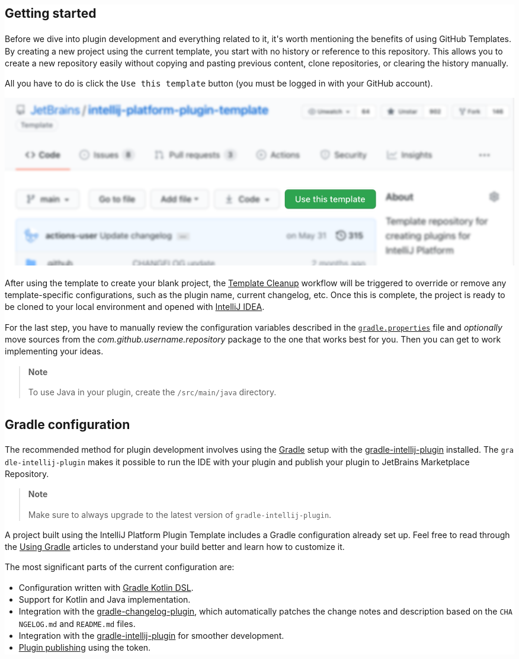 
## Getting started

Before we dive into plugin development and everything related to it, it's worth mentioning the benefits of using GitHub Templates.
By creating a new project using the current template, you start with no history or reference to this repository.
This allows you to create a new repository easily without copying and pasting previous content, clone repositories, or clearing the history manually.

All you have to do is click the <kbd>Use this template</kbd> button (you must be logged in with your GitHub account).

![Use this template][file:use-this-template.png]

After using the template to create your blank project, the [Template Cleanup][file:template_cleanup.yml] workflow will be triggered to override or remove any template-specific configurations, such as the plugin name, current changelog, etc.
Once this is complete, the project is ready to be cloned to your local environment and opened with [IntelliJ IDEA][jb:download-ij].

For the last step, you have to manually review the configuration variables described in the [`gradle.properties`][file:gradle.properties] file and *optionally* move sources from the *com.github.username.repository* package to the one that works best for you.
Then you can get to work implementing your ideas.

> **Note**
> 
> To use Java in your plugin, create the `/src/main/java` directory.


## Gradle configuration

The recommended method for plugin development involves using the [Gradle][gradle] setup with the [gradle-intellij-plugin][gh:gradle-intellij-plugin] installed.
The `gradle-intellij-plugin` makes it possible to run the IDE with your plugin and publish your plugin to JetBrains Marketplace Repository.

> **Note**
> 
> Make sure to always upgrade to the latest version of `gradle-intellij-plugin`.

A project built using the IntelliJ Platform Plugin Template includes a Gradle configuration already set up.
Feel free to read through the [Using Gradle][docs:using-gradle] articles to understand your build better and learn how to customize it.

The most significant parts of the current configuration are:
- Configuration written with [Gradle Kotlin DSL][gradle-kotlin-dsl].
- Support for Kotlin and Java implementation.
- Integration with the [gradle-changelog-plugin][gh:gradle-changelog-plugin], which automatically patches the change notes and description based on the `CHANGELOG.md` and `README.md` files.
- Integration with the [gradle-intellij-plugin][gh:gradle-intellij-plugin] for smoother development.
- [Plugin publishing][docs:publishing] using the token.


[gh:template]: https://docs.github.com/en/repositories/creating-and-managing-repositories/creating-a-repository-from-a-template
[docs]: https://plugins.jetbrains.com/docs/intellij?from=IJPluginTemplate
[docs:intro]: https://plugins.jetbrains.com/docs/intellij/intellij-platform.html?from=IJPluginTemplate
[docs:kotlin-ui-dsl]: https://plugins.jetbrains.com/docs/intellij/kotlin-ui-dsl.html?from=IJPluginTemplate
[docs:plugin.xml]: https://plugins.jetbrains.com/docs/intellij/plugin-configuration-file.html?from=IJPluginTemplate
[docs:publishing]: https://plugins.jetbrains.com/docs/intellij/publishing-plugin.html?from=IJPluginTemplate
[docs:release-channel]: https://plugins.jetbrains.com/docs/intellij/deployment.html?from=IJPluginTemplate#specifying-a-release-channel
[docs:using-gradle]: https://plugins.jetbrains.com/docs/intellij/gradle-build-system.html?from=IJPluginTemplate
[docs:plugin-signing]: https://plugins.jetbrains.com/docs/intellij/plugin-signing.html?from=IJPluginTemplate
[docs:testing-plugins]: https://plugins.jetbrains.com/docs/intellij/testing-plugins.html
[docs:qodana]: https://www.jetbrains.com/help/qodana
[docs:qodana-github-action]: https://www.jetbrains.com/help/qodana/qodana-intellij-github-action.html
[file:use-this-template.png]: .github/readme/use-this-template.png
[file:draft-release.png]: .github/readme/draft-release.png
[file:gradle.properties]: ./gradle.properties
[file:run-logs.png]: .github/readme/run-logs.png
[file:plugin.xml]: ./src/main/resources/META-INF/plugin.xml
[file:run-debug-configurations.png]: .github/readme/run-debug-configurations.png
[file:settings-secrets.png]: .github/readme/settings-secrets.png
[file:template_cleanup.yml]: ./.github/workflows/template-cleanup.yml
[file:intellij-platform-plugin-template.png]: ./.github/readme/intellij-platform-plugin-template.png
[file:ui-testing.png]: ./.github/readme/ui-testing.png
[file:qodana.yml]: ./qodana.yml
[file:qodana.png]: .github/readme/qodana.png
[gh:actions]: https://help.github.com/en/actions
[gh:dependabot]: https://docs.github.com/en/free-pro-team@latest/github/administering-a-repository/keeping-your-dependencies-updated-automatically
[gh:code-samples]: https://github.com/JetBrains/intellij-sdk-code-samples
[gh:gradle-changelog-plugin]: https://github.com/JetBrains/gradle-changelog-plugin
[gh:gradle-qodana-plugin]: https://github.com/JetBrains/gradle-qodana-plugin
[gh:gradle-intellij-plugin]: https://github.com/JetBrains/gradle-intellij-plugin
[gh:gradle-intellij-plugin-docs]: https://plugins.jetbrains.com/docs/intellij/tools-gradle-intellij-plugin.html
[gh:gradle-intellij-plugin-runIde]: https://plugins.jetbrains.com/docs/intellij/tools-gradle-intellij-plugin.html#runide-task
[gh:gradle-intellij-plugin-runPluginVerifier]: https://plugins.jetbrains.com/docs/intellij/tools-gradle-intellij-plugin.html#runpluginverifier-task
[gh:releases]: https://github.com/JetBrains/intellij-platform-plugin-template/releases
[gh:build]: https://github.com/JetBrains/intellij-platform-plugin-template/actions?query=workflow%3ABuild
[gh:dependabot-pr]: https://github.com/JetBrains/intellij-platform-plugin-template/pull/73
[gh:intellij-ui-test-robot]: https://github.com/JetBrains/intellij-ui-test-robot
[gh:ui-test-example]: https://github.com/JetBrains/intellij-ui-test-robot/tree/master/ui-test-example
[jb:confluence-on-gh]: https://confluence.jetbrains.com/display/ALL/JetBrains+on+GitHub
[jb:download-ij]: https://www.jetbrains.com/idea/download
[jb:forum]: https://intellij-support.jetbrains.com/hc/en-us/community/topics/200366979-IntelliJ-IDEA-Open-API-and-Plugin-Development
[jb:ipe]: https://plugins.jetbrains.com/intellij-platform-explorer
[jb:my-tokens]: https://plugins.jetbrains.com/author/me/tokens
[jb:paid-plugins]: https://plugins.jetbrains.com/docs/marketplace/paid-plugins-marketplace.html
[jb:quality-guidelines]: https://plugins.jetbrains.com/docs/marketplace/quality-guidelines.html
[jb:slack]: https://plugins.jetbrains.com/slack
[jb:twitter]: https://twitter.com/JBPlatform
[jb:ui-guidelines]: https://jetbrains.github.io/ui
[keep-a-changelog]: https://keepachangelog.com
[keep-a-changelog-how]: https://keepachangelog.com/en/1.0.0/#how
[github-actions-skip-ci]: https://github.blog/changelog/2021-02-08-github-actions-skip-pull-request-and-push-workflows-with-skip-ci/
[gradle]: https://gradle.org
[gradle-releases]: https://gradle.org/releases
[gradle-kotlin-dsl]: https://docs.gradle.org/current/userguide/kotlin_dsl.html
[gradle-lifecycle-tasks]: https://docs.gradle.org/current/userguide/java_plugin.html#lifecycle_tasks
[kotlin-for-plugin-developers]: https://plugins.jetbrains.com/docs/intellij/kotlin.html#adding-kotlin-support
[xpath]: https://www.w3.org/TR/xpath-21/